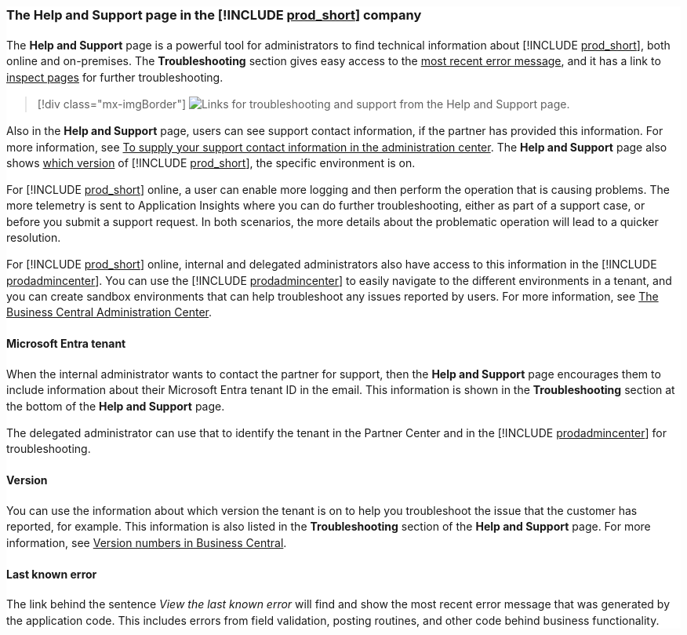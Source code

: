 ### <a name="helpsupport"></a>The **Help and Support** page in the [!INCLUDE [prod_short](../developer/includes/prod_short.md)] company

The **Help and Support** page is a powerful tool for administrators to find technical information about [!INCLUDE [prod_short](../developer/includes/prod_short.md)], both online and on-premises. The **Troubleshooting** section gives easy access to the [most recent error message](#last-known-error), and it has a link to [inspect pages](../developer/devenv-inspecting-pages.md) for further troubleshooting.  

> [!div class="mx-imgBorder"]
> ![Links for troubleshooting and support from the Help and Support page.](../developer/media/admin/helpsupport_managed.png)

Also in the **Help and Support** page, users can see support contact information, if the partner has provided this information. For more information, see [To supply your support contact information in the administration center](../technical-support.md#to-supply-your-support-contact-information-in-the-administration-center). The **Help and Support** page also shows [which version](#version) of [!INCLUDE [prod_short](../developer/includes/prod_short.md)], the specific environment is on.  

For [!INCLUDE [prod_short](../developer/includes/prod_short.md)] online, a user can enable more logging and then perform the operation that is causing problems. The more telemetry is sent to Application Insights where you can do further troubleshooting, either as part of a support case, or before you submit a support request. In both scenarios, the more details about the problematic operation will lead to a quicker resolution.  

For [!INCLUDE [prod_short](../developer/includes/prod_short.md)] online, internal and delegated administrators also have access to this information in the [!INCLUDE [prodadmincenter](../developer/includes/prodadmincenter.md)]. You can use the [!INCLUDE [prodadmincenter](../developer/includes/prodadmincenter.md)] to easily navigate to the different environments in a tenant, and you can create sandbox environments that can help troubleshoot any issues reported by users. For more information, see [The Business Central Administration Center](tenant-admin-center.md).  

#### Microsoft Entra tenant

When the internal administrator wants to contact the partner for support, then the **Help and Support** page encourages them to include information about their Microsoft Entra tenant ID in the email. This information is shown in the **Troubleshooting** section at the bottom of the **Help and Support** page.  

The delegated administrator can use that to identify the tenant in the Partner Center and in the [!INCLUDE [prodadmincenter](../developer/includes/prodadmincenter.md)] for troubleshooting.  

#### Version

You can use the information about which version the tenant is on to help you troubleshoot the issue that the customer has reported, for example. This information is also listed in the **Troubleshooting** section of the **Help and Support** page. For more information, see [Version numbers in Business Central](version-numbers.md).  

#### Last known error

The link behind the sentence *View the last known error* will find and show the most recent error message that was generated by the application code. This includes errors from field validation, posting routines, and other code behind business functionality.  
